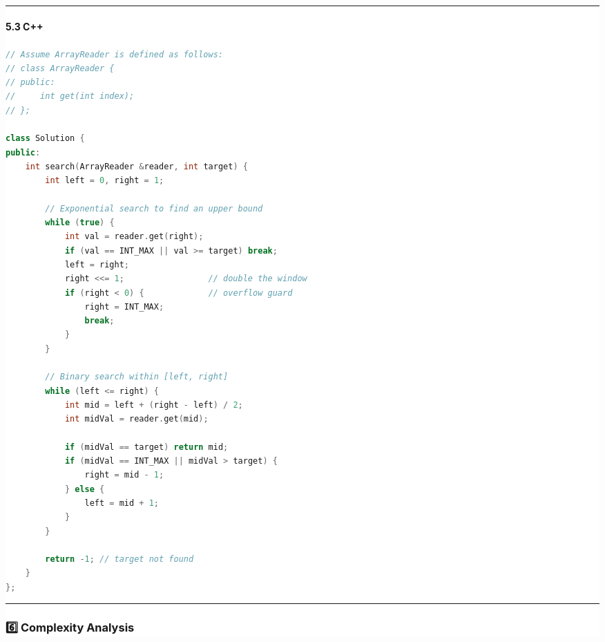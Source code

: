 ```python
```

---

#### 5.3 C++

```cpp
// Assume ArrayReader is defined as follows:
// class ArrayReader {
// public:
//     int get(int index);
// };

class Solution {
public:
    int search(ArrayReader &reader, int target) {
        int left = 0, right = 1;

        // Exponential search to find an upper bound
        while (true) {
            int val = reader.get(right);
            if (val == INT_MAX || val >= target) break;
            left = right;
            right <<= 1;                 // double the window
            if (right < 0) {             // overflow guard
                right = INT_MAX;
                break;
            }
        }

        // Binary search within [left, right]
        while (left <= right) {
            int mid = left + (right - left) / 2;
            int midVal = reader.get(mid);

            if (midVal == target) return mid;
            if (midVal == INT_MAX || midVal > target) {
                right = mid - 1;
            } else {
                left = mid + 1;
            }
        }

        return -1; // target not found
    }
};
```

---

### 6️⃣ Complexity Analysis
